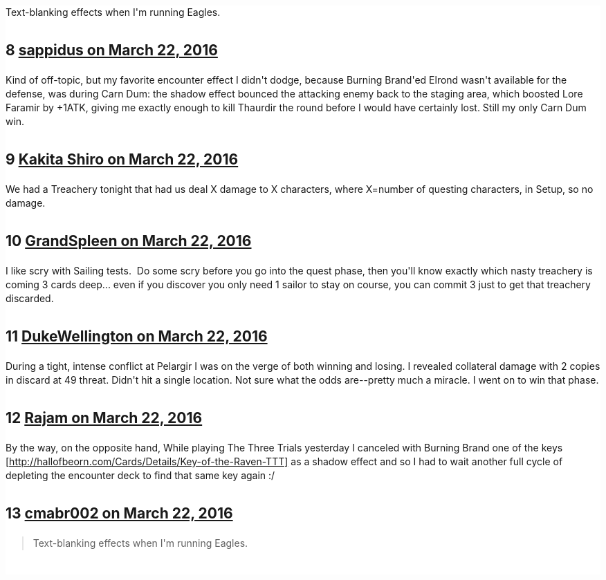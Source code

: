 Text-blanking effects when I'm running Eagles.

## 8 [sappidus on March 22, 2016](https://community.fantasyflightgames.com/topic/206243-dodging-encounter-card-effects/?do=findComment&comment=2117057)

Kind of off-topic, but my favorite encounter effect I didn't dodge, because Burning Brand'ed Elrond wasn't available for the defense, was during Carn Dum: the shadow effect bounced the attacking enemy back to the staging area, which boosted Lore Faramir by +1ATK, giving me exactly enough to kill Thaurdir the round before I would have certainly lost. Still my only Carn Dum win.

## 9 [Kakita Shiro on March 22, 2016](https://community.fantasyflightgames.com/topic/206243-dodging-encounter-card-effects/?do=findComment&comment=2117076)

We had a Treachery tonight that had us deal X damage to X characters, where X=number of questing characters, in Setup, so no damage.

## 10 [GrandSpleen on March 22, 2016](https://community.fantasyflightgames.com/topic/206243-dodging-encounter-card-effects/?do=findComment&comment=2117079)

I like scry with Sailing tests.  Do some scry before you go into the quest phase, then you'll know exactly which nasty treachery is coming 3 cards deep... even if you discover you only need 1 sailor to stay on course, you can commit 3 just to get that treachery discarded.

## 11 [DukeWellington on March 22, 2016](https://community.fantasyflightgames.com/topic/206243-dodging-encounter-card-effects/?do=findComment&comment=2117110)

During a tight, intense conflict at Pelargir I was on the verge of both winning and losing. I revealed collateral damage with 2 copies in discard at 49 threat. Didn't hit a single location. Not sure what the odds are--pretty much a miracle. I went on to win that phase.

## 12 [Rajam on March 22, 2016](https://community.fantasyflightgames.com/topic/206243-dodging-encounter-card-effects/?do=findComment&comment=2117294)

By the way, on the opposite hand, While playing The Three Trials yesterday I canceled with Burning Brand one of the keys [http://hallofbeorn.com/Cards/Details/Key-of-the-Raven-TTT] as a shadow effect and so I had to wait another full cycle of depleting the encounter deck to find that same key again :/

## 13 [cmabr002 on March 22, 2016](https://community.fantasyflightgames.com/topic/206243-dodging-encounter-card-effects/?do=findComment&comment=2117447)

> Text-blanking effects when I'm running Eagles.

 
